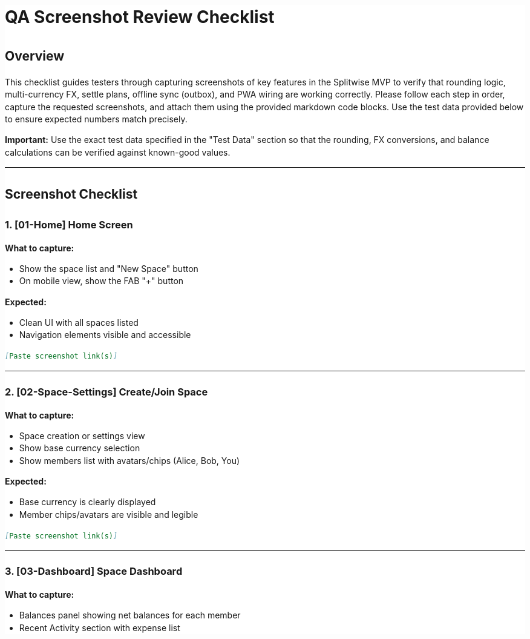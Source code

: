 # QA Screenshot Review Checklist

## Overview

This checklist guides testers through capturing screenshots of key features in the Splitwise MVP to verify that rounding logic, multi-currency FX, settle plans, offline sync (outbox), and PWA wiring are working correctly. Please follow each step in order, capture the requested screenshots, and attach them using the provided markdown code blocks. Use the test data provided below to ensure expected numbers match precisely.

**Important:** Use the exact test data specified in the "Test Data" section so that the rounding, FX conversions, and balance calculations can be verified against known-good values.

---

## Screenshot Checklist

### 1. [01-Home] Home Screen

**What to capture:**
- Show the space list and "New Space" button
- On mobile view, show the FAB "+" button

**Expected:**
- Clean UI with all spaces listed
- Navigation elements visible and accessible

```md
[Paste screenshot link(s)]
```

---

### 2. [02-Space-Settings] Create/Join Space

**What to capture:**
- Space creation or settings view
- Show base currency selection
- Show members list with avatars/chips (Alice, Bob, You)

**Expected:**
- Base currency is clearly displayed
- Member chips/avatars are visible and legible

```md
[Paste screenshot link(s)]
```

---

### 3. [03-Dashboard] Space Dashboard

**What to capture:**
- Balances panel showing net balances for each member
- Recent Activity section with expense list

